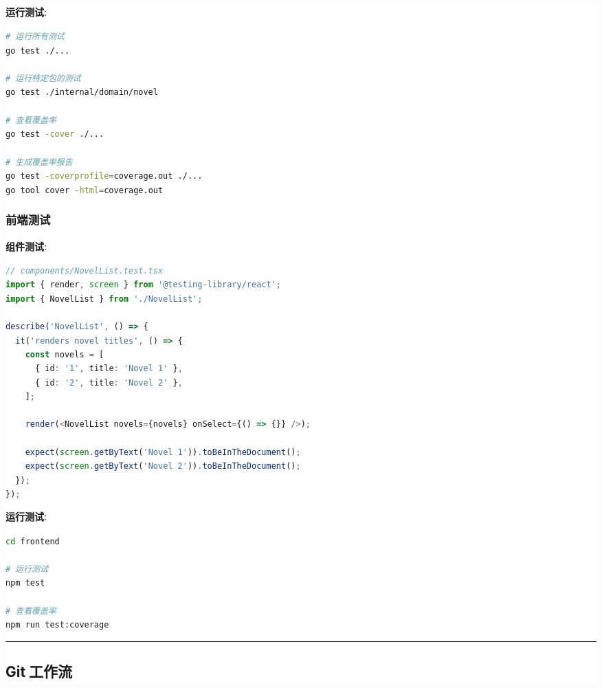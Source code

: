 **运行测试**:
```bash
# 运行所有测试
go test ./...

# 运行特定包的测试
go test ./internal/domain/novel

# 查看覆盖率
go test -cover ./...

# 生成覆盖率报告
go test -coverprofile=coverage.out ./...
go tool cover -html=coverage.out
```

### 前端测试

**组件测试**:
```typescript
// components/NovelList.test.tsx
import { render, screen } from '@testing-library/react';
import { NovelList } from './NovelList';

describe('NovelList', () => {
  it('renders novel titles', () => {
    const novels = [
      { id: '1', title: 'Novel 1' },
      { id: '2', title: 'Novel 2' },
    ];

    render(<NovelList novels={novels} onSelect={() => {}} />);

    expect(screen.getByText('Novel 1')).toBeInTheDocument();
    expect(screen.getByText('Novel 2')).toBeInTheDocument();
  });
});
```

**运行测试**:
```bash
cd frontend

# 运行测试
npm test

# 查看覆盖率
npm run test:coverage
```

---

## Git 工作流
